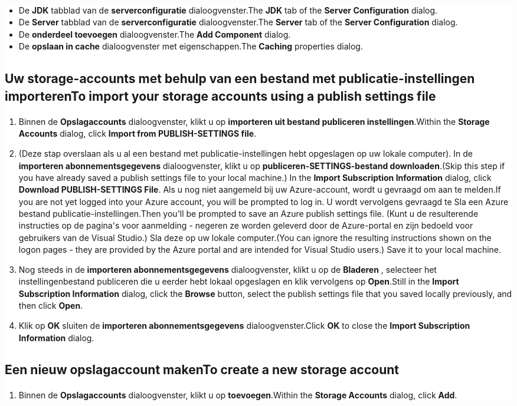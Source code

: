 * <span data-ttu-id="74584-109">De **JDK** tabblad van de **serverconfiguratie** dialoogvenster.</span><span class="sxs-lookup"><span data-stu-id="74584-109">The **JDK** tab of the **Server Configuration** dialog.</span></span>
* <span data-ttu-id="74584-110">De **Server** tabblad van de **serverconfiguratie** dialoogvenster.</span><span class="sxs-lookup"><span data-stu-id="74584-110">The **Server** tab of the **Server Configuration** dialog.</span></span>
* <span data-ttu-id="74584-111">De **onderdeel toevoegen** dialoogvenster.</span><span class="sxs-lookup"><span data-stu-id="74584-111">The **Add Component** dialog.</span></span>
* <span data-ttu-id="74584-112">De **opslaan in cache** dialoogvenster met eigenschappen.</span><span class="sxs-lookup"><span data-stu-id="74584-112">The **Caching** properties dialog.</span></span>

## <a name="to-import-your-storage-accounts-using-a-publish-settings-file"></a><span data-ttu-id="74584-113">Uw storage-accounts met behulp van een bestand met publicatie-instellingen importeren</span><span class="sxs-lookup"><span data-stu-id="74584-113">To import your storage accounts using a publish settings file</span></span>
1. <span data-ttu-id="74584-114">Binnen de **Opslagaccounts** dialoogvenster, klikt u op **importeren uit bestand publiceren instellingen**.</span><span class="sxs-lookup"><span data-stu-id="74584-114">Within the **Storage Accounts** dialog, click **Import from PUBLISH-SETTINGS file**.</span></span>

2. <span data-ttu-id="74584-115">(Deze stap overslaan als u al een bestand met publicatie-instellingen hebt opgeslagen op uw lokale computer). In de **importeren abonnementsgegevens** dialoogvenster, klikt u op **publiceren-SETTINGS-bestand downloaden**.</span><span class="sxs-lookup"><span data-stu-id="74584-115">(Skip this step if you have already saved a publish settings file to your local machine.) In the **Import Subscription Information** dialog, click **Download PUBLISH-SETTINGS File**.</span></span> <span data-ttu-id="74584-116">Als u nog niet aangemeld bij uw Azure-account, wordt u gevraagd om aan te melden.</span><span class="sxs-lookup"><span data-stu-id="74584-116">If you are not yet logged into your Azure account, you will be prompted to log in.</span></span> <span data-ttu-id="74584-117">U wordt vervolgens gevraagd te Sla een Azure bestand publicatie-instellingen.</span><span class="sxs-lookup"><span data-stu-id="74584-117">Then you'll be prompted to save an Azure publish settings file.</span></span> <span data-ttu-id="74584-118">(Kunt u de resulterende instructies op de pagina's voor aanmelding - negeren ze worden geleverd door de Azure-portal en zijn bedoeld voor gebruikers van de Visual Studio.) Sla deze op uw lokale computer.</span><span class="sxs-lookup"><span data-stu-id="74584-118">(You can ignore the resulting instructions shown on the logon pages - they are provided by the Azure portal and are intended for Visual Studio users.) Save it to your local machine.</span></span>

3. <span data-ttu-id="74584-119">Nog steeds in de **importeren abonnementsgegevens** dialoogvenster, klikt u op de **Bladeren** , selecteer het instellingenbestand publiceren die u eerder hebt lokaal opgeslagen en klik vervolgens op **Open**.</span><span class="sxs-lookup"><span data-stu-id="74584-119">Still in the **Import Subscription Information** dialog, click the **Browse** button, select the publish settings file that you saved locally previously, and then click **Open**.</span></span>

4. <span data-ttu-id="74584-120">Klik op **OK** sluiten de **importeren abonnementsgegevens** dialoogvenster.</span><span class="sxs-lookup"><span data-stu-id="74584-120">Click **OK** to close the **Import Subscription Information** dialog.</span></span>

## <a name="to-create-a-new-storage-account"></a><span data-ttu-id="74584-121">Een nieuw opslagaccount maken</span><span class="sxs-lookup"><span data-stu-id="74584-121">To create a new storage account</span></span>
1. <span data-ttu-id="74584-122">Binnen de **Opslagaccounts** dialoogvenster, klikt u op **toevoegen**.</span><span class="sxs-lookup"><span data-stu-id="74584-122">Within the **Storage Accounts** dialog, click **Add**.</span></span>

